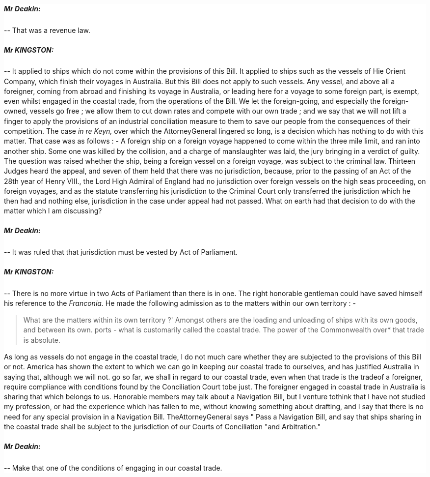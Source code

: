 ##### Mr Deakin:

-- That was a revenue law. 

##### Mr KINGSTON:

-- It applied to ships which do not come within the provisions of this Bill. It applied to ships such as the vessels of Hie Orient Company, which finish their  voyages  in Australia. But this Bill does not apply to such vessels. Any vessel, and above all a foreigner, coming from abroad and finishing its voyage in Australia, or leading here for a voyage  to some  foreign part, is exempt, even whilst engaged in the coastal trade, from the operations of the Bill. We let the foreign-going, and especially the foreign-owned, vessels go free ; we allow them to cut down rates and compete with our own trade ; and we say that we will not lift a finger to apply the provisions of an industrial conciliation measure to them to save our people from the consequences of their competition. The case  *in re Keyn,*  over which the AttorneyGeneral lingered so long, is a decision which has nothing to do with this matter. That case was as follows : - A foreign ship on a foreign voyage happened to come within the three mile limit, and ran into another ship. Some one was killed by the collision, and a charge of manslaughter was laid, the jury bringing in a  verdict  of guilty. The question was raised whether the ship, being a foreign vessel on a foreign voyage, was subject to the criminal law. Thirteen Judges heard the appeal, and seven of them held that there was no jurisdiction, because, prior to the passing of an Act of the 28th year of Henry VIII., the Lord High Admiral of England had no jurisdiction over foreign vessels on the high seas proceeding, on foreign voyages, and as the statute transferring his jurisdiction to the Criminal Court only transferred the jurisdiction which he then had and nothing else, jurisdiction in the case under appeal had not passed. What on earth had that decision to do with the matter which I am discussing? 

##### Mr Deakin:

-- It was ruled that that jurisdiction must be vested by Act of Parliament. 

##### Mr KINGSTON:

-- There is no more virtue in two Acts of Parliament than there is in one. The right honorable gentleman could have saved himself his reference to the  *Franconia.*  He made the following admission as to the matters within our own territory : - 

  >What are the matters within its own territory ?' Amongst others are the loading and unloading of ships with its own goods, and between its own. ports - what is customarily called the coastal trade. The power of the Commonwealth over* that trade is absolute. 

As long as vessels do not engage in the coastal trade, I do not much care whether they are subjected to the provisions of this Bill or not. America has shown the extent to which we can go in keeping our coastal trade to ourselves, and has justified Australia in saying that, although we will not. go so far, we shall in regard to our coastal trade, even when that trade is the tradeof a foreigner, require compliance with conditions found by the Conciliation Court tobe just. The foreigner engaged in coastal trade in Australia is sharing that which belongs to us. Honorable members may talk about a Navigation Bill, but I venture tothink that I have not studied my profession, or had the experience which has fallen to me, without knowing something about drafting, and I say that there is no need for any special provision in a Navigation Bill. TheAttorneyGeneral says " Pass a Navigation Bill, and say that ships sharing in the coastal trade shall be subject to the jurisdiction of our Courts of Conciliation "and Arbitration." 

##### Mr Deakin:

-- Make that one of the conditions of engaging in our coastal trade. 
